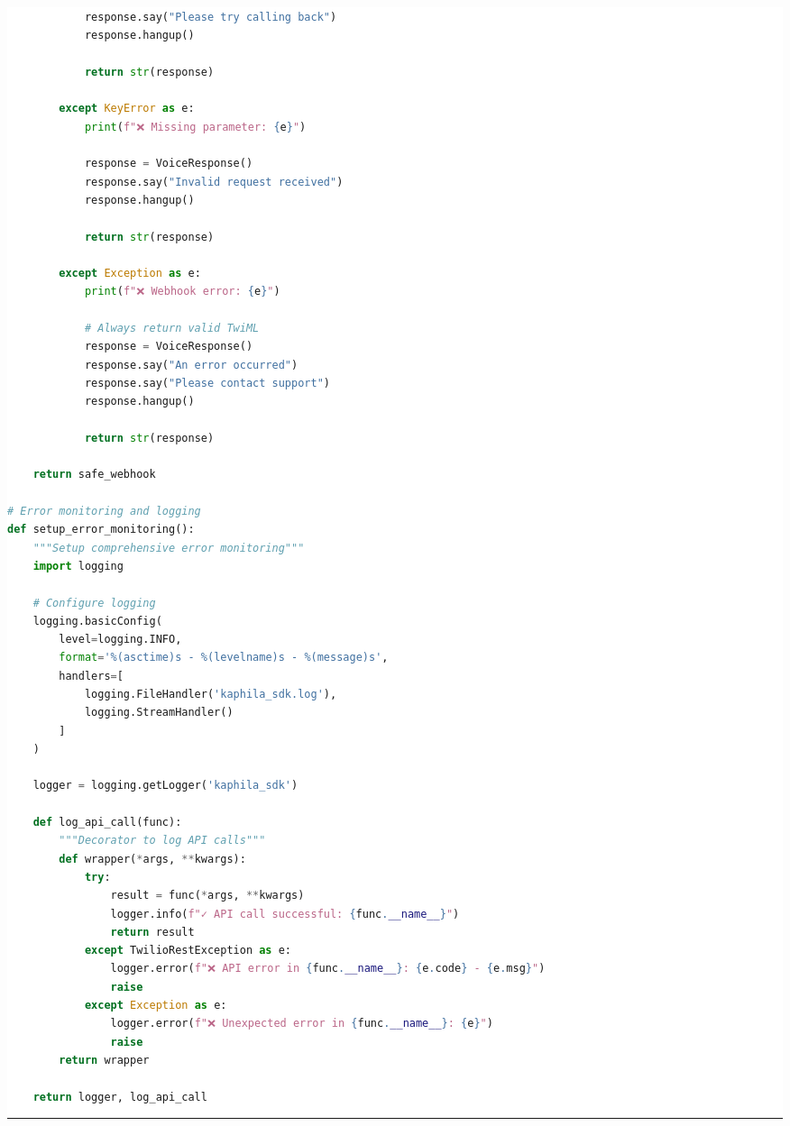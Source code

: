 ```python
            response.say("Please try calling back")
            response.hangup()
            
            return str(response)
            
        except KeyError as e:
            print(f"❌ Missing parameter: {e}")
            
            response = VoiceResponse()
            response.say("Invalid request received")
            response.hangup()
            
            return str(response)
            
        except Exception as e:
            print(f"❌ Webhook error: {e}")
            
            # Always return valid TwiML
            response = VoiceResponse()
            response.say("An error occurred")
            response.say("Please contact support")
            response.hangup()
            
            return str(response)
    
    return safe_webhook

# Error monitoring and logging
def setup_error_monitoring():
    """Setup comprehensive error monitoring"""
    import logging
    
    # Configure logging
    logging.basicConfig(
        level=logging.INFO,
        format='%(asctime)s - %(levelname)s - %(message)s',
        handlers=[
            logging.FileHandler('kaphila_sdk.log'),
            logging.StreamHandler()
        ]
    )
    
    logger = logging.getLogger('kaphila_sdk')
    
    def log_api_call(func):
        """Decorator to log API calls"""
        def wrapper(*args, **kwargs):
            try:
                result = func(*args, **kwargs)
                logger.info(f"✓ API call successful: {func.__name__}")
                return result
            except TwilioRestException as e:
                logger.error(f"❌ API error in {func.__name__}: {e.code} - {e.msg}")
                raise
            except Exception as e:
                logger.error(f"❌ Unexpected error in {func.__name__}: {e}")
                raise
        return wrapper
    
    return logger, log_api_call
```

---